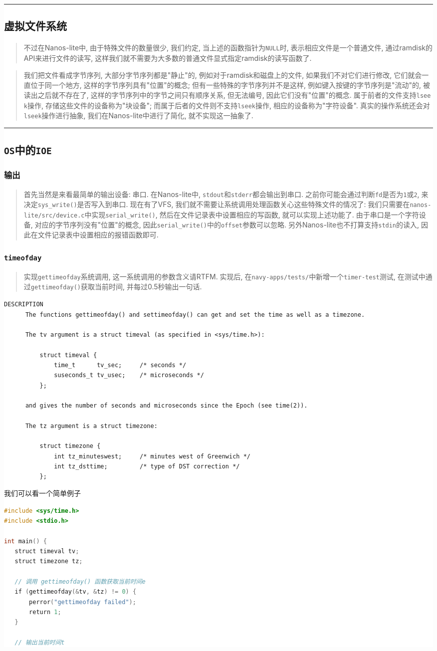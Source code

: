 -- -- 
## 虚拟文件系统 

> 不过在Nanos-lite中, 由于特殊文件的数量很少, 我们约定, 当上述的函数指针为`NULL`时, 表示相应文件是一个普通文件, 通过ramdisk的API来进行文件的读写, 这样我们就不需要为大多数的普通文件显式指定ramdisk的读写函数了.

> 我们把文件看成字节序列, 大部分字节序列都是"静止"的, 例如对于ramdisk和磁盘上的文件, 如果我们不对它们进行修改, 它们就会一直位于同一个地方, 这样的字节序列具有"位置"的概念; 但有一些特殊的字节序列并不是这样, 例如键入按键的字节序列是"流动"的, 被读出之后就不存在了, 这样的字节序列中的字节之间只有顺序关系, 但无法编号, 因此它们没有"位置"的概念. 属于前者的文件支持`lseek`操作, 存储这些文件的设备称为"块设备"; 而属于后者的文件则不支持`lseek`操作, 相应的设备称为"字符设备". 真实的操作系统还会对`lseek`操作进行抽象, 我们在Nanos-lite中进行了简化, 就不实现这一抽象了.

-- --

## `OS`中的`IOE`

### 输出

> 首先当然是来看最简单的输出设备: 串口. 在Nanos-lite中, `stdout`和`stderr`都会输出到串口. 之前你可能会通过判断`fd`是否为`1`或`2`, 来决定`sys_write()`是否写入到串口. 现在有了VFS, 我们就不需要让系统调用处理函数关心这些特殊文件的情况了: 我们只需要在`nanos-lite/src/device.c`中实现`serial_write()`, 然后在文件记录表中设置相应的写函数, 就可以实现上述功能了. 由于串口是一个字符设备, 对应的字节序列没有"位置"的概念, 因此`serial_write()`中的`offset`参数可以忽略. 另外Nanos-lite也不打算支持`stdin`的读入, 因此在文件记录表中设置相应的报错函数即可.

### `timeofday`

> 实现`gettimeofday`系统调用, 这一系统调用的参数含义请RTFM. 实现后, 在`navy-apps/tests/`中新增一个`timer-test`测试, 在测试中通过`gettimeofday()`获取当前时间, 并每过0.5秒输出一句话.

```
DESCRIPTION  
      The functions gettimeofday() and settimeofday() can get and set the time as well as a timezone.  
  
      The tv argument is a struct timeval (as specified in <sys/time.h>):  
  
          struct timeval {  
              time_t      tv_sec;     /* seconds */  
              suseconds_t tv_usec;    /* microseconds */  
          };  
  
      and gives the number of seconds and microseconds since the Epoch (see time(2)).  
  
      The tz argument is a struct timezone:  
  
          struct timezone {  
              int tz_minuteswest;     /* minutes west of Greenwich */  
              int tz_dsttime;         /* type of DST correction */  
          };
```

我们可以看一个简单例子
```c
#include <sys/time.h>  
#include <stdio.h>  
  
int main() {  
   struct timeval tv;  
   struct timezone tz;  
  
   // 调用 gettimeofday() 函数获取当前时间e  
   if (gettimeofday(&tv, &tz) != 0) {  
       perror("gettimeofday failed");  
       return 1;  
   }  
  
   // 输出当前时间t  
```